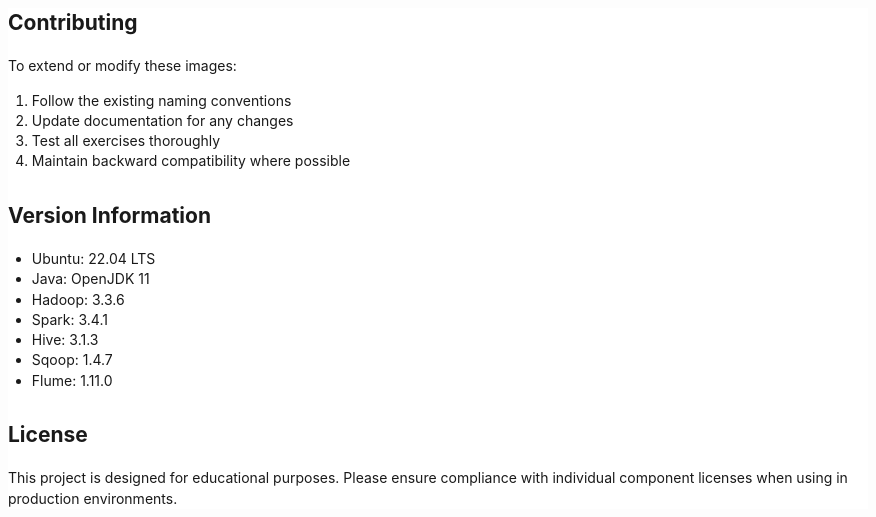 ## Contributing

To extend or modify these images:
1. Follow the existing naming conventions
2. Update documentation for any changes
3. Test all exercises thoroughly
4. Maintain backward compatibility where possible

## Version Information

- Ubuntu: 22.04 LTS
- Java: OpenJDK 11
- Hadoop: 3.3.6
- Spark: 3.4.1
- Hive: 3.1.3
- Sqoop: 1.4.7
- Flume: 1.11.0

## License

This project is designed for educational purposes. Please ensure compliance with individual component licenses when using in production environments.
